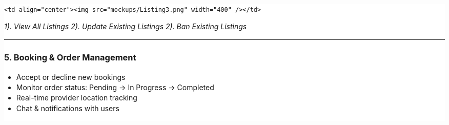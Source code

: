     <td align="center"><img src="mockups/Listing3.png" width="400" /></td>

  </tr>
  <tr>
    <td align="center"><em>1). View All Listings</em></td>
    <td align="center"><em>2). Update Existing Listings</em></td>
    <td align="center"><em>2). Ban Existing Listings</em></td>
  </tr>
</table>

---

### 5. Booking & Order Management

- Accept or decline new bookings  
- Monitor order status: Pending → In Progress → Completed  
- Real-time provider location tracking  
- Chat & notifications with users  

<table align="center">
  <tr>